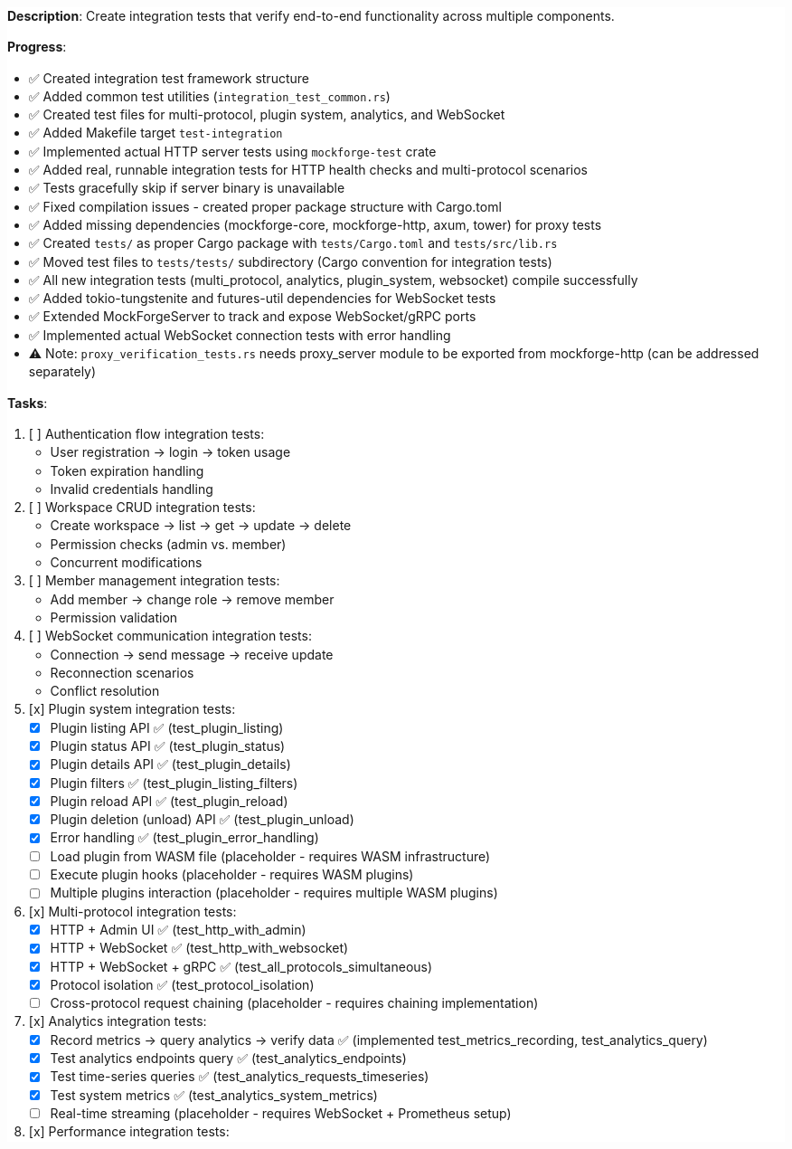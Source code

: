 **Description**:
Create integration tests that verify end-to-end functionality across multiple components.

**Progress**:
- ✅ Created integration test framework structure
- ✅ Added common test utilities (`integration_test_common.rs`)
- ✅ Created test files for multi-protocol, plugin system, analytics, and WebSocket
- ✅ Added Makefile target `test-integration`
- ✅ Implemented actual HTTP server tests using `mockforge-test` crate
- ✅ Added real, runnable integration tests for HTTP health checks and multi-protocol scenarios
- ✅ Tests gracefully skip if server binary is unavailable
- ✅ Fixed compilation issues - created proper package structure with Cargo.toml
- ✅ Added missing dependencies (mockforge-core, mockforge-http, axum, tower) for proxy tests
- ✅ Created `tests/` as proper Cargo package with `tests/Cargo.toml` and `tests/src/lib.rs`
- ✅ Moved test files to `tests/tests/` subdirectory (Cargo convention for integration tests)
- ✅ All new integration tests (multi_protocol, analytics, plugin_system, websocket) compile successfully
- ✅ Added tokio-tungstenite and futures-util dependencies for WebSocket tests
- ✅ Extended MockForgeServer to track and expose WebSocket/gRPC ports
- ✅ Implemented actual WebSocket connection tests with error handling
- ⚠️ Note: `proxy_verification_tests.rs` needs proxy_server module to be exported from mockforge-http (can be addressed separately)

**Tasks**:
1. [ ] Authentication flow integration tests:
   - User registration → login → token usage
   - Token expiration handling
   - Invalid credentials handling
2. [ ] Workspace CRUD integration tests:
   - Create workspace → list → get → update → delete
   - Permission checks (admin vs. member)
   - Concurrent modifications
3. [ ] Member management integration tests:
   - Add member → change role → remove member
   - Permission validation
4. [ ] WebSocket communication integration tests:
   - Connection → send message → receive update
   - Reconnection scenarios
   - Conflict resolution
5. [x] Plugin system integration tests:
   - [x] Plugin listing API ✅ (test_plugin_listing)
   - [x] Plugin status API ✅ (test_plugin_status)
   - [x] Plugin details API ✅ (test_plugin_details)
   - [x] Plugin filters ✅ (test_plugin_listing_filters)
   - [x] Plugin reload API ✅ (test_plugin_reload)
   - [x] Plugin deletion (unload) API ✅ (test_plugin_unload)
   - [x] Error handling ✅ (test_plugin_error_handling)
   - [ ] Load plugin from WASM file (placeholder - requires WASM infrastructure)
   - [ ] Execute plugin hooks (placeholder - requires WASM plugins)
   - [ ] Multiple plugins interaction (placeholder - requires multiple WASM plugins)
6. [x] Multi-protocol integration tests:
   - [x] HTTP + Admin UI ✅ (test_http_with_admin)
   - [x] HTTP + WebSocket ✅ (test_http_with_websocket)
   - [x] HTTP + WebSocket + gRPC ✅ (test_all_protocols_simultaneous)
   - [x] Protocol isolation ✅ (test_protocol_isolation)
   - [ ] Cross-protocol request chaining (placeholder - requires chaining implementation)
7. [x] Analytics integration tests:
   - [x] Record metrics → query analytics → verify data ✅ (implemented test_metrics_recording, test_analytics_query)
   - [x] Test analytics endpoints query ✅ (test_analytics_endpoints)
   - [x] Test time-series queries ✅ (test_analytics_requests_timeseries)
   - [x] Test system metrics ✅ (test_analytics_system_metrics)
   - [ ] Real-time streaming (placeholder - requires WebSocket + Prometheus setup)
8. [x] Performance integration tests: